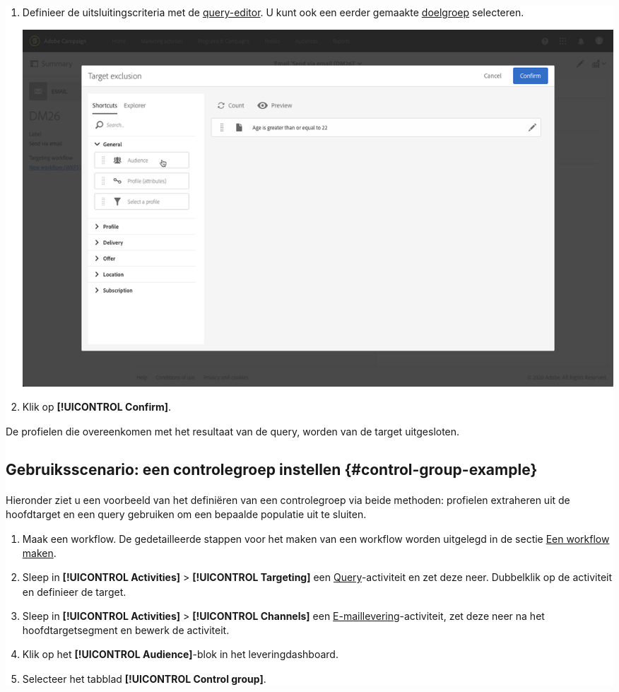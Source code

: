 1. Definieer de uitsluitingscriteria met de [query-editor](../../automating/using/editing-queries.md). U kunt ook een eerder gemaakte [doelgroep](../../audiences/using/about-audiences.md) selecteren.

   ![](assets/control-group-target-exclusion.png)

1. Klik op **[!UICONTROL Confirm]**.

De profielen die overeenkomen met het resultaat van de query, worden van de target uitgesloten.



## Gebruiksscenario: een controlegroep instellen {#control-group-example}

Hieronder ziet u een voorbeeld van het definiëren van een controlegroep via beide methoden: profielen extraheren uit de hoofdtarget en een query gebruiken om een bepaalde populatie uit te sluiten.

1. Maak een workflow. De gedetailleerde stappen voor het maken van een workflow worden uitgelegd in de sectie [Een workflow maken](../../automating/using/building-a-workflow.md).
1. Sleep in **[!UICONTROL Activities]** > **[!UICONTROL Targeting]** een [Query](../../automating/using/query.md)-activiteit en zet deze neer. Dubbelklik op de activiteit en definieer de target. 

1. Sleep in **[!UICONTROL Activities]** > **[!UICONTROL Channels]** een [E-maillevering](../../automating/using/email-delivery.md)-activiteit, zet deze neer na het hoofdtargetsegment en bewerk de activiteit.
1. Klik op het **[!UICONTROL Audience]**-blok in het leveringdashboard.

1. Selecteer het tabblad **[!UICONTROL Control group]**. 
